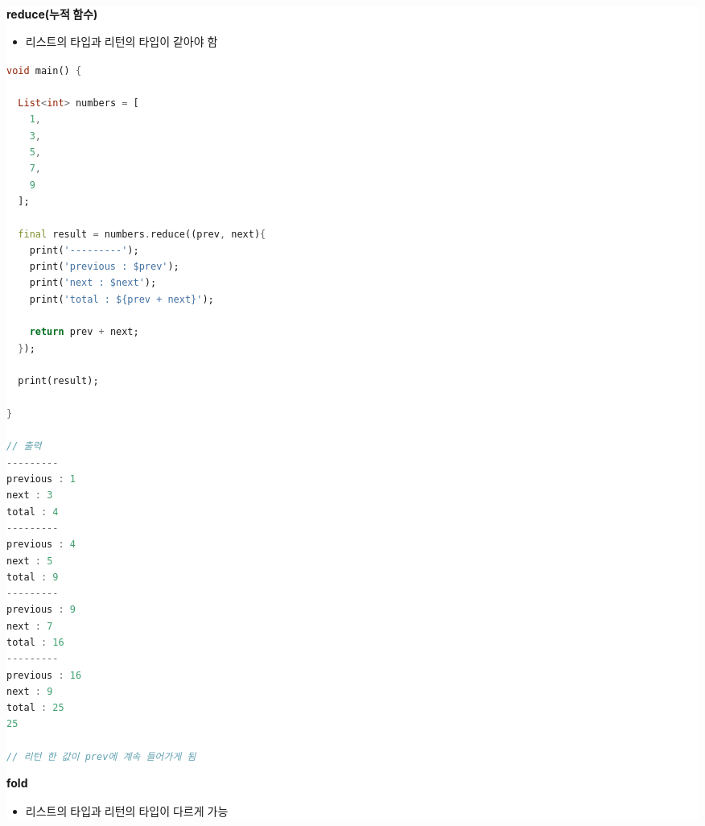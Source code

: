**reduce(누적 함수)**

- 리스트의 타입과 리턴의 타입이 같아야 함

```dart
void main() {
  
  List<int> numbers = [
    1,
    3,
    5,
    7,
    9
  ];
  
  final result = numbers.reduce((prev, next){
    print('---------');
    print('previous : $prev');
    print('next : $next');
    print('total : ${prev + next}');
    
    return prev + next;
  });
  
  print(result);

}

// 출력 
---------
previous : 1
next : 3
total : 4
---------
previous : 4
next : 5
total : 9
---------
previous : 9
next : 7
total : 16
---------
previous : 16
next : 9
total : 25
25

// 리턴 한 값이 prev에 계속 들어가게 됨
```

**fold**

- 리스트의 타입과 리턴의 타입이 다르게 가능
